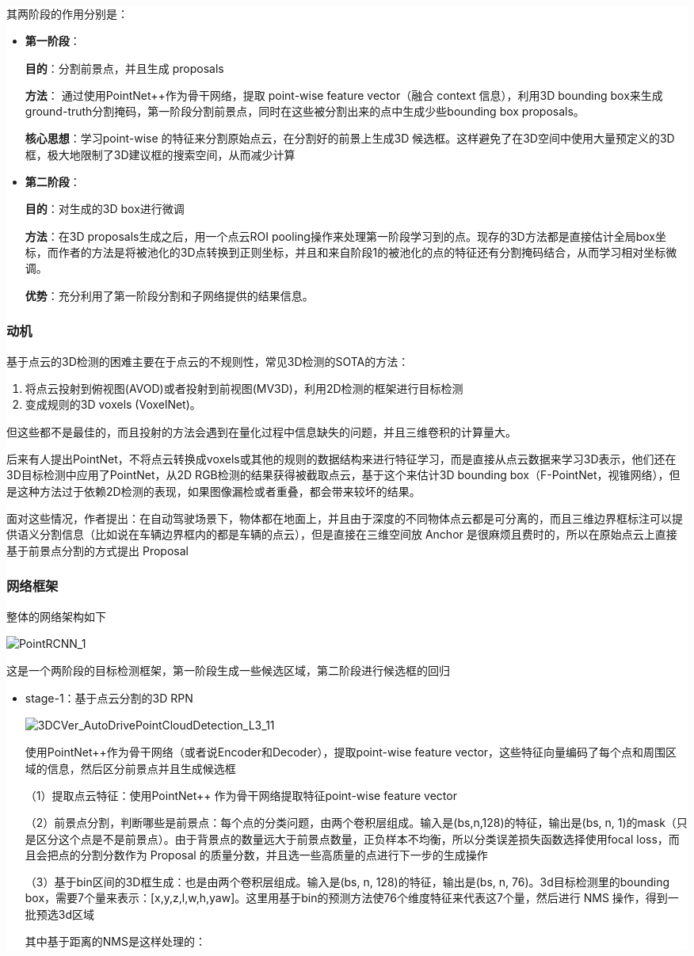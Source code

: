 其两阶段的作用分别是：

- **第一阶段**：

  **目的**：分割前景点，并且生成 proposals

  **方法**： 通过使用PointNet++作为骨干网络，提取 point-wise feature vector（融合 context 信息），利用3D bounding box来生成ground-truth分割掩码，第一阶段分割前景点，同时在这些被分割出来的点中生成少些bounding box proposals。

  **核心思想**：学习point-wise 的特征来分割原始点云，在分割好的前景上生成3D 候选框。这样避免了在3D空间中使用大量预定义的3D框，极大地限制了3D建议框的搜索空间，从而减少计算

- **第二阶段**：

  **目的**：对生成的3D box进行微调

  **方法**：在3D proposals生成之后，用一个点云ROI pooling操作来处理第一阶段学习到的点。现存的3D方法都是直接估计全局box坐标，而作者的方法是将被池化的3D点转换到正则坐标，并且和来自阶段1的被池化的点的特征还有分割掩码结合，从而学习相对坐标微调。

  **优势**：充分利用了第一阶段分割和子网络提供的结果信息。

### 动机

基于点云的3D检测的困难主要在于点云的不规则性，常见3D检测的SOTA的方法：

1. 将点云投射到俯视图(AVOD)或者投射到前视图(MV3D)，利用2D检测的框架进行目标检测
2. 变成规则的3D voxels (VoxelNet)。

但这些都不是最佳的，而且投射的方法会遇到在量化过程中信息缺失的问题，并且三维卷积的计算量大。

后来有人提出PointNet，不将点云转换成voxels或其他的规则的数据结构来进行特征学习，而是直接从点云数据来学习3D表示，他们还在3D目标检测中应用了PointNet，从2D RGB检测的结果获得被截取点云，基于这个来估计3D bounding box（F-PointNet，视锥网络），但是这种方法过于依赖2D检测的表现，如果图像漏检或者重叠，都会带来较坏的结果。

面对这些情况，作者提出：在自动驾驶场景下，物体都在地面上，并且由于深度的不同物体点云都是可分离的，而且三维边界框标注可以提供语义分割信息（比如说在车辆边界框内的都是车辆的点云），但是直接在三维空间放 Anchor 是很麻烦且费时的，所以在原始点云上直接基于前景点分割的方式提出 Proposal

### 网络框架

整体的网络架构如下

![PointRCNN_1](https://raw.githubusercontent.com/Michael-Jetson/Images/main/UpGit_Auto_UpLoad/PointRCNN_1.png)

这是一个两阶段的目标检测框架，第一阶段生成一些候选区域，第二阶段进行候选框的回归

- stage-1：基于点云分割的3D RPN

  ![3DCVer_AutoDrivePointCloudDetection_L3_11](https://raw.githubusercontent.com/Michael-Jetson/Images/main/UpGit_Auto_UpLoad/3DCVer_AutoDrivePointCloudDetection_L3_11.png)

  使用PointNet++作为骨干网络（或者说Encoder和Decoder），提取point-wise feature vector，这些特征向量编码了每个点和周围区域的信息，然后区分前景点并且生成候选框

  （1）提取点云特征：使用PointNet++ 作为骨干网络提取特征point-wise feature vector

  （2）前景点分割，判断哪些是前景点：每个点的分类问题，由两个卷积层组成。输入是(bs,n,128)的特征，输出是(bs, n, 1)的mask（只是区分这个点是不是前景点）。由于背景点的数量远大于前景点数量，正负样本不均衡，所以分类误差损失函数选择使用focal loss，而且会把点的分割分数作为 Proposal 的质量分数，并且选一些高质量的点进行下一步的生成操作

  （3）基于bin区间的3D框生成：也是由两个卷积层组成。输入是(bs, n, 128)的特征，输出是(bs, n, 76)。3d目标检测里的bounding box，需要7个量来表示：[x,y,z,l,w,h,yaw]。这里用基于bin的预测方法使76个维度特征来代表这7个量，然后进行 NMS 操作，得到一批预选3d区域

  其中基于距离的NMS是这样处理的：
